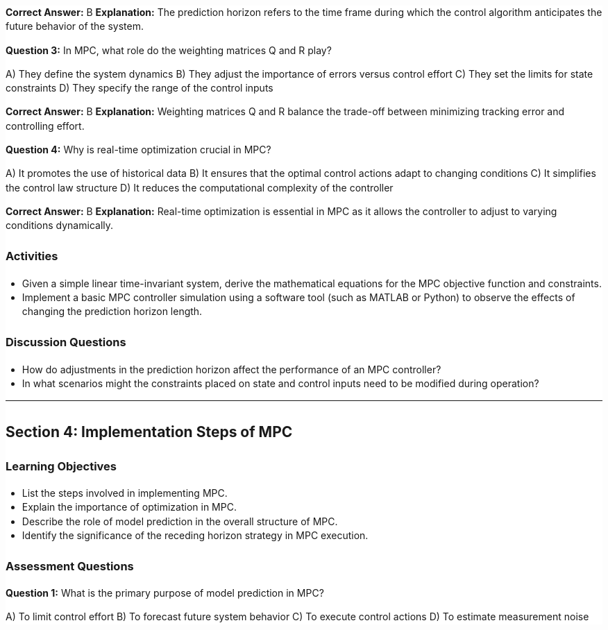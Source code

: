 **Correct Answer:** B
**Explanation:** The prediction horizon refers to the time frame during which the control algorithm anticipates the future behavior of the system.

**Question 3:** In MPC, what role do the weighting matrices Q and R play?

  A) They define the system dynamics
  B) They adjust the importance of errors versus control effort
  C) They set the limits for state constraints
  D) They specify the range of the control inputs

**Correct Answer:** B
**Explanation:** Weighting matrices Q and R balance the trade-off between minimizing tracking error and controlling effort.

**Question 4:** Why is real-time optimization crucial in MPC?

  A) It promotes the use of historical data
  B) It ensures that the optimal control actions adapt to changing conditions
  C) It simplifies the control law structure
  D) It reduces the computational complexity of the controller

**Correct Answer:** B
**Explanation:** Real-time optimization is essential in MPC as it allows the controller to adjust to varying conditions dynamically.

### Activities
- Given a simple linear time-invariant system, derive the mathematical equations for the MPC objective function and constraints.
- Implement a basic MPC controller simulation using a software tool (such as MATLAB or Python) to observe the effects of changing the prediction horizon length.

### Discussion Questions
- How do adjustments in the prediction horizon affect the performance of an MPC controller?
- In what scenarios might the constraints placed on state and control inputs need to be modified during operation?

---

## Section 4: Implementation Steps of MPC

### Learning Objectives
- List the steps involved in implementing MPC.
- Explain the importance of optimization in MPC.
- Describe the role of model prediction in the overall structure of MPC.
- Identify the significance of the receding horizon strategy in MPC execution.

### Assessment Questions

**Question 1:** What is the primary purpose of model prediction in MPC?

  A) To limit control effort
  B) To forecast future system behavior
  C) To execute control actions
  D) To estimate measurement noise
